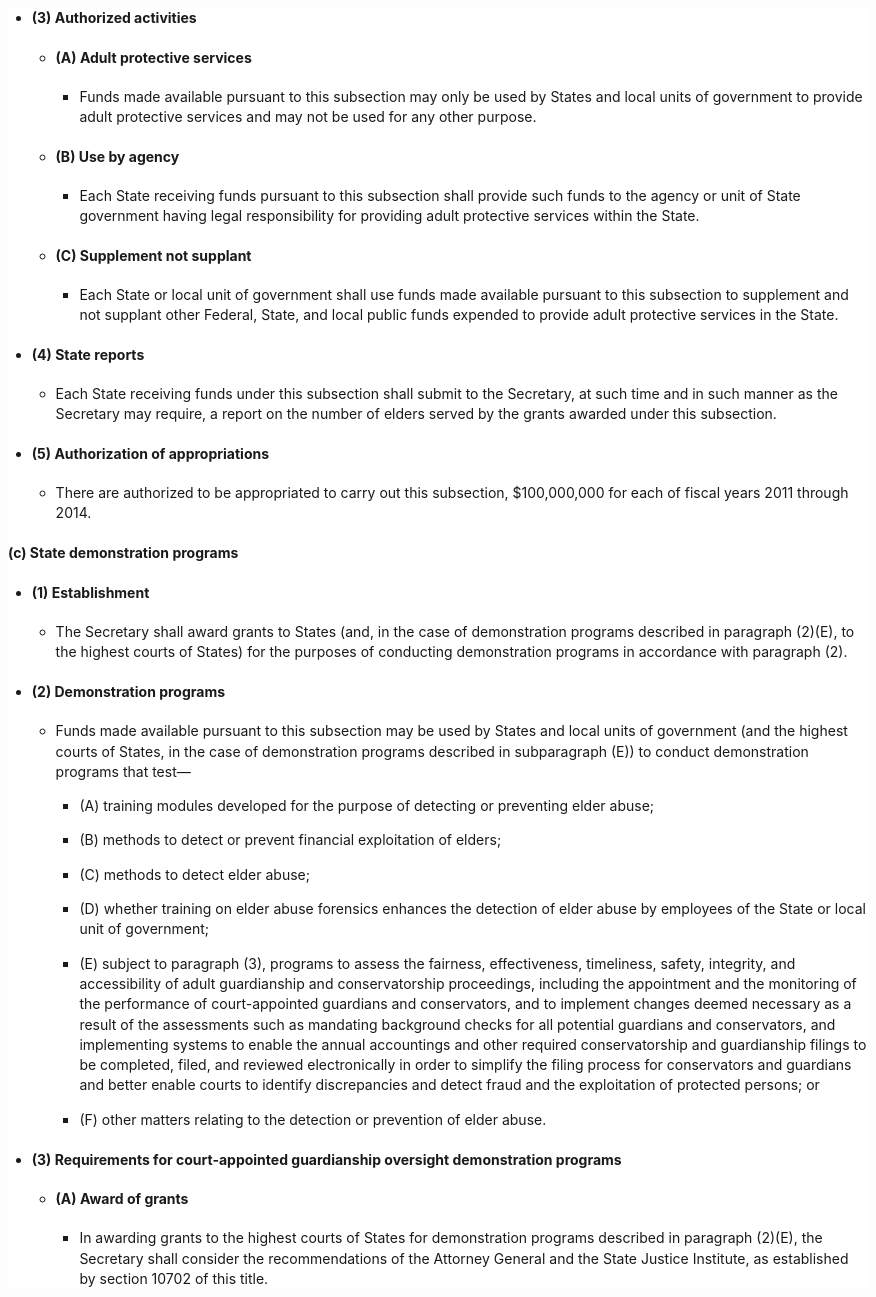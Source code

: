 * #### (3) Authorized activities
  * #### (A) Adult protective services
    * Funds made available pursuant to this subsection may only be used by States and local units of government to provide adult protective services and may not be used for any other purpose.

  * #### (B) Use by agency
    * Each State receiving funds pursuant to this subsection shall provide such funds to the agency or unit of State government having legal responsibility for providing adult protective services within the State.

  * #### (C) Supplement not supplant
    * Each State or local unit of government shall use funds made available pursuant to this subsection to supplement and not supplant other Federal, State, and local public funds expended to provide adult protective services in the State.

* #### (4) State reports
  * Each State receiving funds under this subsection shall submit to the Secretary, at such time and in such manner as the Secretary may require, a report on the number of elders served by the grants awarded under this subsection.

* #### (5) Authorization of appropriations
  * There are authorized to be appropriated to carry out this subsection, $100,000,000 for each of fiscal years 2011 through 2014.

#### (c) State demonstration programs
* #### (1) Establishment
  * The Secretary shall award grants to States (and, in the case of demonstration programs described in paragraph (2)(E), to the highest courts of States) for the purposes of conducting demonstration programs in accordance with paragraph (2).

* #### (2) Demonstration programs
  * Funds made available pursuant to this subsection may be used by States and local units of government (and the highest courts of States, in the case of demonstration programs described in subparagraph (E)) to conduct demonstration programs that test—

    * (A) training modules developed for the purpose of detecting or preventing elder abuse;

    * (B) methods to detect or prevent financial exploitation of elders;

    * (C) methods to detect elder abuse;

    * (D) whether training on elder abuse forensics enhances the detection of elder abuse by employees of the State or local unit of government;

    * (E) subject to paragraph (3), programs to assess the fairness, effectiveness, timeliness, safety, integrity, and accessibility of adult guardianship and conservatorship proceedings, including the appointment and the monitoring of the performance of court-appointed guardians and conservators, and to implement changes deemed necessary as a result of the assessments such as mandating background checks for all potential guardians and conservators, and implementing systems to enable the annual accountings and other required conservatorship and guardianship filings to be completed, filed, and reviewed electronically in order to simplify the filing process for conservators and guardians and better enable courts to identify discrepancies and detect fraud and the exploitation of protected persons; or

    * (F) other matters relating to the detection or prevention of elder abuse.

* #### (3) Requirements for court-appointed guardianship oversight demonstration programs
  * #### (A) Award of grants
    * In awarding grants to the highest courts of States for demonstration programs described in paragraph (2)(E), the Secretary shall consider the recommendations of the Attorney General and the State Justice Institute, as established by section 10702 of this title.
